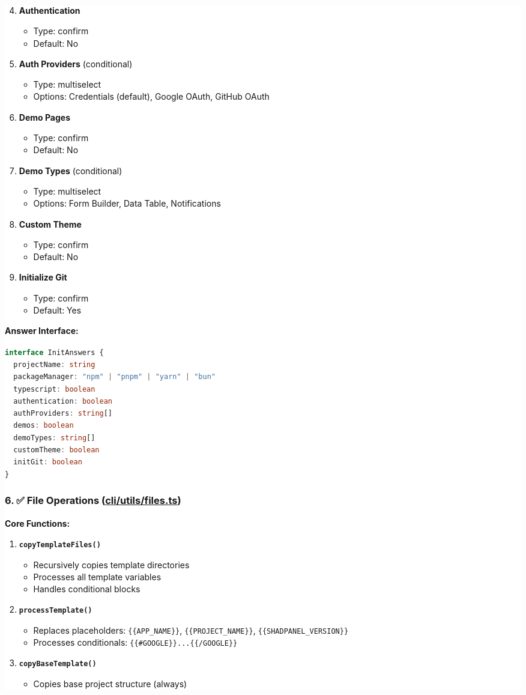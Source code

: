4. **Authentication**
   - Type: confirm
   - Default: No

5. **Auth Providers** (conditional)
   - Type: multiselect
   - Options: Credentials (default), Google OAuth, GitHub OAuth

6. **Demo Pages**
   - Type: confirm
   - Default: No

7. **Demo Types** (conditional)
   - Type: multiselect
   - Options: Form Builder, Data Table, Notifications

8. **Custom Theme**
   - Type: confirm
   - Default: No

9. **Initialize Git**
   - Type: confirm
   - Default: Yes

**Answer Interface:**
```typescript
interface InitAnswers {
  projectName: string
  packageManager: "npm" | "pnpm" | "yarn" | "bun"
  typescript: boolean
  authentication: boolean
  authProviders: string[]
  demos: boolean
  demoTypes: string[]
  customTheme: boolean
  initGit: boolean
}
```

### 6. ✅ File Operations ([cli/utils/files.ts](../cli/utils/files.ts))

**Core Functions:**

1. **`copyTemplateFiles()`**
   - Recursively copies template directories
   - Processes all template variables
   - Handles conditional blocks

2. **`processTemplate()`**
   - Replaces placeholders: `{{APP_NAME}}`, `{{PROJECT_NAME}}`, `{{SHADPANEL_VERSION}}`
   - Processes conditionals: `{{#GOOGLE}}...{{/GOOGLE}}`

3. **`copyBaseTemplate()`**
   - Copies base project structure (always)
